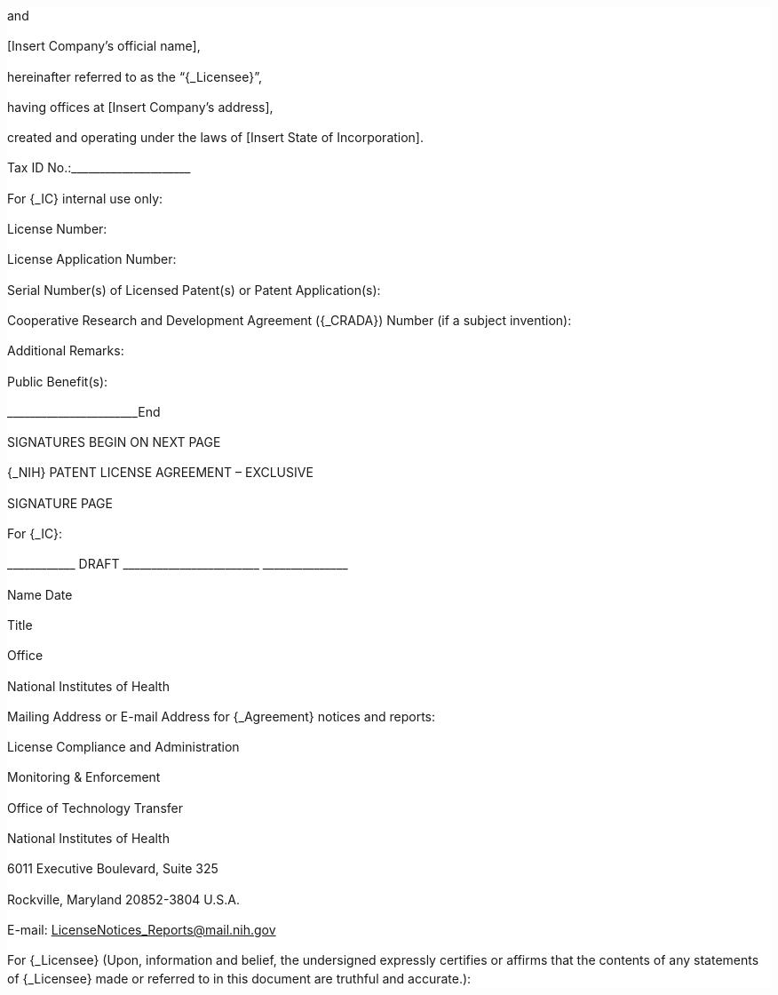 and

[Insert Company’s official name],

hereinafter referred to as the “{_Licensee}”,

having offices at [Insert Company’s address],

created and operating under the laws of [Insert State of Incorporation].

Tax ID No.:_____________________

 

For {_IC} internal use only:

License Number:

License Application Number:

Serial Number(s) of Licensed Patent(s) or Patent Application(s):

Cooperative Research and Development Agreement ({_CRADA}) Number (if a subject invention):

Additional Remarks:

Public Benefit(s):

_______________________End

SIGNATURES BEGIN ON NEXT PAGE

{_NIH} PATENT LICENSE AGREEMENT – EXCLUSIVE

SIGNATURE PAGE

For {_IC}:

____________ DRAFT ________________________		_______________

Name	Date

Title

Office

National Institutes of Health

Mailing Address or E-mail Address for {_Agreement} notices and reports:

License Compliance and Administration

Monitoring & Enforcement

Office of Technology Transfer

National Institutes of Health

6011 Executive Boulevard, Suite 325

Rockville, Maryland  20852-3804 U.S.A.

E-mail: LicenseNotices_Reports@mail.nih.gov

For {_Licensee} (Upon, information and belief, the undersigned expressly certifies or affirms that the contents of any statements of {_Licensee} made or referred to in this document are truthful and accurate.):
